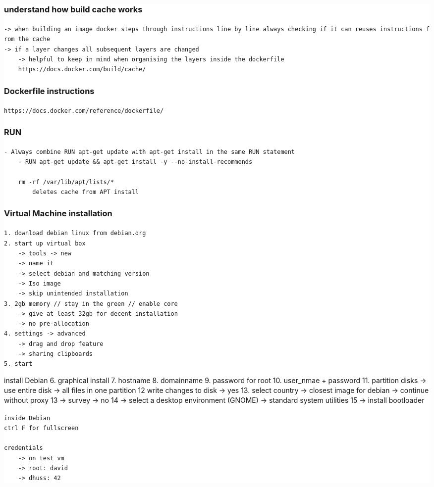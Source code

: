 ### understand how build cache works
	-> when building an image docker steps through instructions line by line always checking if it can reuses instructions from the cache
	-> if a layer changes all subsequent layers are changed
		-> helpful to keep in mind when organising the layers inside the dockerfile
		https://docs.docker.com/build/cache/

### Dockerfile instructions
	https://docs.docker.com/reference/dockerfile/

### RUN
	- Always combine RUN apt-get update with apt-get install in the same RUN statement
		- RUN apt-get update && apt-get install -y --no-install-recommends

		rm -rf /var/lib/apt/lists/*
			deletes cache from APT install



### Virtual Machine installation
	1. download debian linux from debian.org
	2. start up virtual box
		-> tools -> new
		-> name it
		-> select debian and matching version
		-> Iso image
		-> skip unintended installation
	3. 2gb memory // stay in the green // enable core
		-> give at least 32gb for decent installation
		-> no pre-allocation
	4. settings -> advanced
		-> drag and drop feature
		-> sharing clipboards
	5. start

install Debian
	6. graphical install
	7. hostname
	8. domainname
	9. password for root
	10. user_nmae + password
	11. partition disks -> use entire disk -> all files in one partition
	12 write changes to disk -> yes
	13. select country -> closest image for debian -> continue without proxy
	13 -> survey -> no
	14 -> select a desktop environment (GNOME) -> standard system utilities
	15 -> install bootloader

	inside Debian
	ctrl F for fullscreen

	credentials
		-> on test vm
		-> root: david
		-> dhuss: 42
